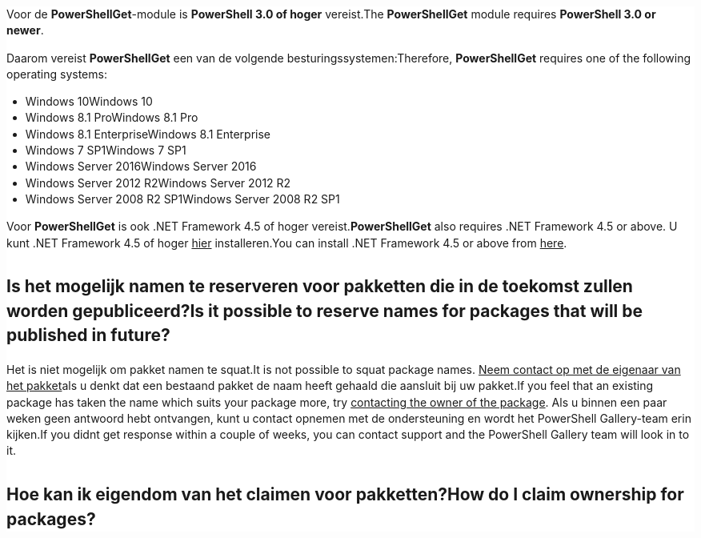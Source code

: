 <span data-ttu-id="7a2ac-240">Voor de **PowerShellGet**-module is **PowerShell 3.0 of hoger** vereist.</span><span class="sxs-lookup"><span data-stu-id="7a2ac-240">The **PowerShellGet** module requires **PowerShell 3.0 or newer**.</span></span>

<span data-ttu-id="7a2ac-241">Daarom vereist **PowerShellGet** een van de volgende besturingssystemen:</span><span class="sxs-lookup"><span data-stu-id="7a2ac-241">Therefore, **PowerShellGet** requires one of the following operating systems:</span></span>

- <span data-ttu-id="7a2ac-242">Windows 10</span><span class="sxs-lookup"><span data-stu-id="7a2ac-242">Windows 10</span></span>
- <span data-ttu-id="7a2ac-243">Windows 8.1 Pro</span><span class="sxs-lookup"><span data-stu-id="7a2ac-243">Windows 8.1 Pro</span></span>
- <span data-ttu-id="7a2ac-244">Windows 8.1 Enterprise</span><span class="sxs-lookup"><span data-stu-id="7a2ac-244">Windows 8.1 Enterprise</span></span>
- <span data-ttu-id="7a2ac-245">Windows 7 SP1</span><span class="sxs-lookup"><span data-stu-id="7a2ac-245">Windows 7 SP1</span></span>
- <span data-ttu-id="7a2ac-246">Windows Server 2016</span><span class="sxs-lookup"><span data-stu-id="7a2ac-246">Windows Server 2016</span></span>
- <span data-ttu-id="7a2ac-247">Windows Server 2012 R2</span><span class="sxs-lookup"><span data-stu-id="7a2ac-247">Windows Server 2012 R2</span></span>
- <span data-ttu-id="7a2ac-248">Windows Server 2008 R2 SP1</span><span class="sxs-lookup"><span data-stu-id="7a2ac-248">Windows Server 2008 R2 SP1</span></span>

<span data-ttu-id="7a2ac-249">Voor **PowerShellGet** is ook .NET Framework 4.5 of hoger vereist.</span><span class="sxs-lookup"><span data-stu-id="7a2ac-249">**PowerShellGet** also  requires .NET Framework 4.5 or above.</span></span> <span data-ttu-id="7a2ac-250">U kunt .NET Framework 4.5 of hoger [hier](https://msdn.microsoft.com/library/5a4x27ek.aspx) installeren.</span><span class="sxs-lookup"><span data-stu-id="7a2ac-250">You can install .NET Framework 4.5 or above from [here](https://msdn.microsoft.com/library/5a4x27ek.aspx).</span></span>

## <a name="is-it-possible-to-reserve-names-for-packages-that-will-be-published-in-future"></a><span data-ttu-id="7a2ac-251">Is het mogelijk namen te reserveren voor pakketten die in de toekomst zullen worden gepubliceerd?</span><span class="sxs-lookup"><span data-stu-id="7a2ac-251">Is it possible to reserve names for packages that will be published in future?</span></span>

<span data-ttu-id="7a2ac-252">Het is niet mogelijk om pakket namen te squat.</span><span class="sxs-lookup"><span data-stu-id="7a2ac-252">It is not possible to squat package names.</span></span> <span data-ttu-id="7a2ac-253">[Neem contact op met de eigenaar van het pakket](./how-to/working-with-packages/contacting-package-owners.md)als u denkt dat een bestaand pakket de naam heeft gehaald die aansluit bij uw pakket.</span><span class="sxs-lookup"><span data-stu-id="7a2ac-253">If you feel that an existing package has taken the name which suits your package more, try [contacting the owner of the package](./how-to/working-with-packages/contacting-package-owners.md).</span></span> <span data-ttu-id="7a2ac-254">Als u binnen een paar weken geen antwoord hebt ontvangen, kunt u contact opnemen met de ondersteuning en wordt het PowerShell Gallery-team erin kijken.</span><span class="sxs-lookup"><span data-stu-id="7a2ac-254">If you didnt get response within a couple of weeks, you can contact support and the PowerShell Gallery team will look in to it.</span></span>

## <a name="how-do-i-claim-ownership-for-packages"></a><span data-ttu-id="7a2ac-255">Hoe kan ik eigendom van het claimen voor pakketten?</span><span class="sxs-lookup"><span data-stu-id="7a2ac-255">How do I claim ownership for packages?</span></span>
